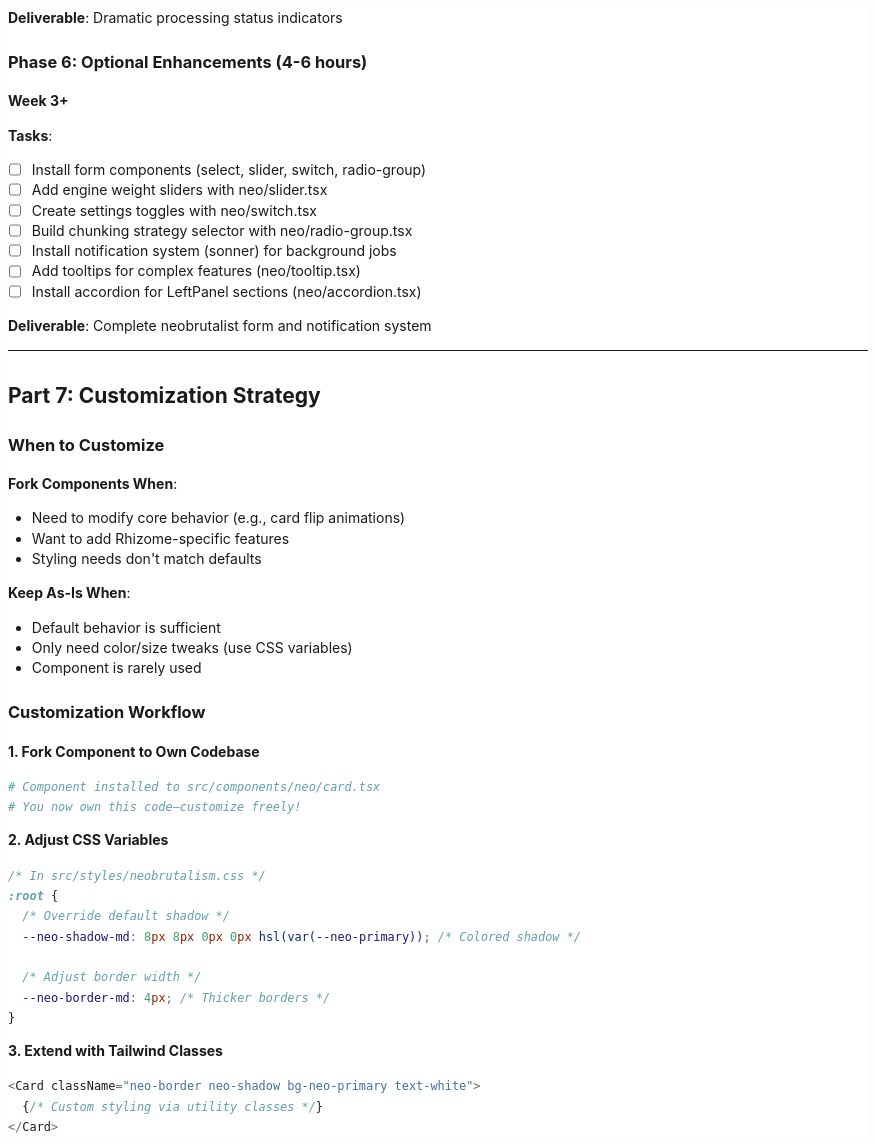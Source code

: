 **Deliverable**: Dramatic processing status indicators

### Phase 6: Optional Enhancements (4-6 hours)

**Week 3+**

**Tasks**:
- [ ] Install form components (select, slider, switch, radio-group)
- [ ] Add engine weight sliders with neo/slider.tsx
- [ ] Create settings toggles with neo/switch.tsx
- [ ] Build chunking strategy selector with neo/radio-group.tsx
- [ ] Install notification system (sonner) for background jobs
- [ ] Add tooltips for complex features (neo/tooltip.tsx)
- [ ] Install accordion for LeftPanel sections (neo/accordion.tsx)

**Deliverable**: Complete neobrutalist form and notification system

---

## Part 7: Customization Strategy

### When to Customize

**Fork Components When**:
- Need to modify core behavior (e.g., card flip animations)
- Want to add Rhizome-specific features
- Styling needs don't match defaults

**Keep As-Is When**:
- Default behavior is sufficient
- Only need color/size tweaks (use CSS variables)
- Component is rarely used

### Customization Workflow

**1. Fork Component to Own Codebase**
```bash
# Component installed to src/components/neo/card.tsx
# You now own this code—customize freely!
```

**2. Adjust CSS Variables**
```css
/* In src/styles/neobrutalism.css */
:root {
  /* Override default shadow */
  --neo-shadow-md: 8px 8px 0px 0px hsl(var(--neo-primary)); /* Colored shadow */

  /* Adjust border width */
  --neo-border-md: 4px; /* Thicker borders */
}
```

**3. Extend with Tailwind Classes**
```typescript
<Card className="neo-border neo-shadow bg-neo-primary text-white">
  {/* Custom styling via utility classes */}
</Card>
```
